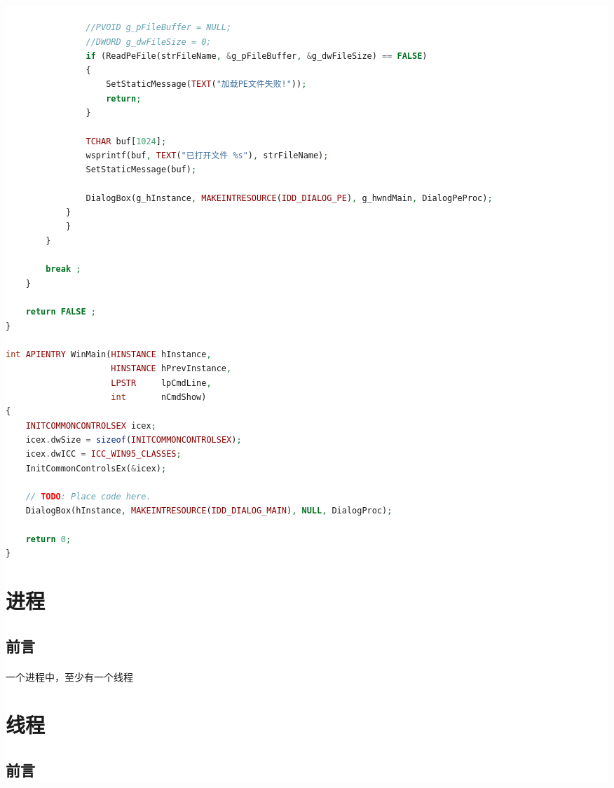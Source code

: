 ```php

                //PVOID g_pFileBuffer = NULL;
                //DWORD g_dwFileSize = 0;
                if (ReadPeFile(strFileName, &g_pFileBuffer, &g_dwFileSize) == FALSE)
                {
                    SetStaticMessage(TEXT("加载PE文件失败!"));
                    return;
                }

                TCHAR buf[1024];
                wsprintf(buf, TEXT("已打开文件 %s"), strFileName);
                SetStaticMessage(buf);

                DialogBox(g_hInstance, MAKEINTRESOURCE(IDD_DIALOG_PE), g_hwndMain, DialogPeProc);
            }
            }
        }

        break ;                         
    }                                   

    return FALSE ;                                  
}                                   

int APIENTRY WinMain(HINSTANCE hInstance,
                     HINSTANCE hPrevInstance,
                     LPSTR     lpCmdLine,
                     int       nCmdShow)
{
    INITCOMMONCONTROLSEX icex;
    icex.dwSize = sizeof(INITCOMMONCONTROLSEX);     
    icex.dwICC = ICC_WIN95_CLASSES;     
    InitCommonControlsEx(&icex);

    // TODO: Place code here.
    DialogBox(hInstance, MAKEINTRESOURCE(IDD_DIALOG_MAIN), NULL, DialogProc);

    return 0;
}
```

进程
==

前言
--

一个进程中，至少有一个线程

线程
==

前言
--

